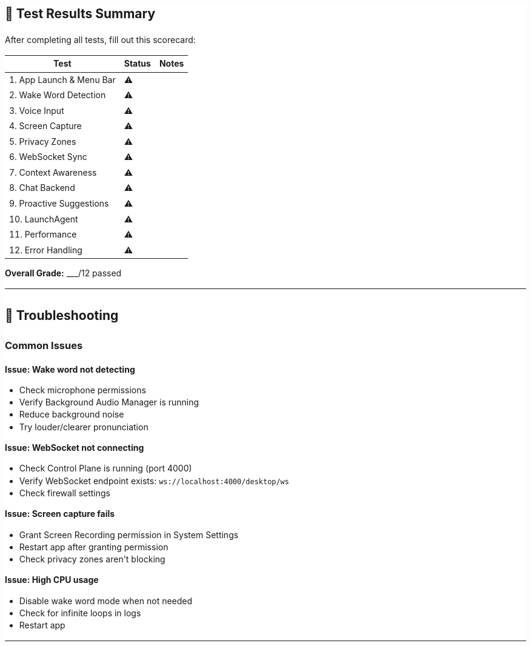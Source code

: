 
## 🎯 Test Results Summary

After completing all tests, fill out this scorecard:

| Test | Status | Notes |
|------|--------|-------|
| 1. App Launch & Menu Bar | ⚠️ | |
| 2. Wake Word Detection | ⚠️ | |
| 3. Voice Input | ⚠️ | |
| 4. Screen Capture | ⚠️ | |
| 5. Privacy Zones | ⚠️ | |
| 6. WebSocket Sync | ⚠️ | |
| 7. Context Awareness | ⚠️ | |
| 8. Chat Backend | ⚠️ | |
| 9. Proactive Suggestions | ⚠️ | |
| 10. LaunchAgent | ⚠️ | |
| 11. Performance | ⚠️ | |
| 12. Error Handling | ⚠️ | |

**Overall Grade:** ___/12 passed

---

## 🐛 Troubleshooting

### Common Issues

**Issue: Wake word not detecting**
- Check microphone permissions
- Verify Background Audio Manager is running
- Reduce background noise
- Try louder/clearer pronunciation

**Issue: WebSocket not connecting**
- Check Control Plane is running (port 4000)
- Verify WebSocket endpoint exists: `ws://localhost:4000/desktop/ws`
- Check firewall settings

**Issue: Screen capture fails**
- Grant Screen Recording permission in System Settings
- Restart app after granting permission
- Check privacy zones aren't blocking

**Issue: High CPU usage**
- Disable wake word mode when not needed
- Check for infinite loops in logs
- Restart app

---
